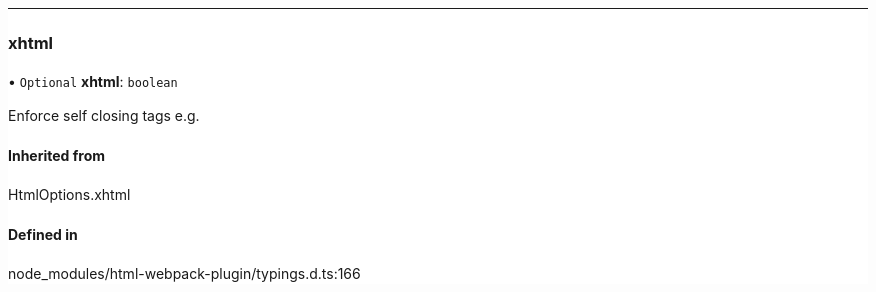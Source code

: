 ___

### xhtml

• `Optional` **xhtml**: `boolean`

Enforce self closing tags e.g. <link />

#### Inherited from

HtmlOptions.xhtml

#### Defined in

node_modules/html-webpack-plugin/typings.d.ts:166
